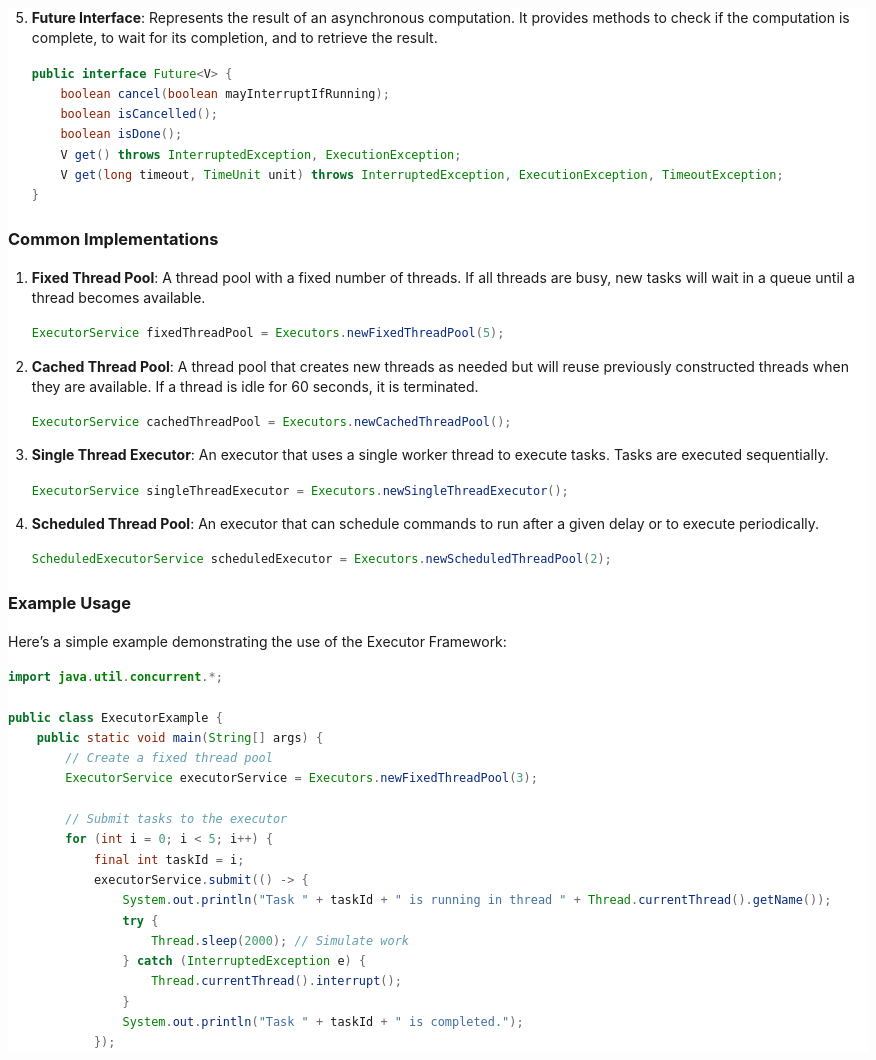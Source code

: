 5. **Future Interface**: Represents the result of an asynchronous computation. It provides methods to check if the computation is complete, to wait for its completion, and to retrieve the result.

   ```java
   public interface Future<V> {
       boolean cancel(boolean mayInterruptIfRunning);
       boolean isCancelled();
       boolean isDone();
       V get() throws InterruptedException, ExecutionException;
       V get(long timeout, TimeUnit unit) throws InterruptedException, ExecutionException, TimeoutException;
   }
   ```

### Common Implementations

1. **Fixed Thread Pool**: A thread pool with a fixed number of threads. If all threads are busy, new tasks will wait in a queue until a thread becomes available.

   ```java
   ExecutorService fixedThreadPool = Executors.newFixedThreadPool(5);
   ```

2. **Cached Thread Pool**: A thread pool that creates new threads as needed but will reuse previously constructed threads when they are available. If a thread is idle for 60 seconds, it is terminated.

   ```java
   ExecutorService cachedThreadPool = Executors.newCachedThreadPool();
   ```

3. **Single Thread Executor**: An executor that uses a single worker thread to execute tasks. Tasks are executed sequentially.

   ```java
   ExecutorService singleThreadExecutor = Executors.newSingleThreadExecutor();
   ```

4. **Scheduled Thread Pool**: An executor that can schedule commands to run after a given delay or to execute periodically.

   ```java
   ScheduledExecutorService scheduledExecutor = Executors.newScheduledThreadPool(2);
   ```

### Example Usage

Here’s a simple example demonstrating the use of the Executor Framework:

```java
import java.util.concurrent.*;

public class ExecutorExample {
    public static void main(String[] args) {
        // Create a fixed thread pool
        ExecutorService executorService = Executors.newFixedThreadPool(3);

        // Submit tasks to the executor
        for (int i = 0; i < 5; i++) {
            final int taskId = i;
            executorService.submit(() -> {
                System.out.println("Task " + taskId + " is running in thread " + Thread.currentThread().getName());
                try {
                    Thread.sleep(2000); // Simulate work
                } catch (InterruptedException e) {
                    Thread.currentThread().interrupt();
                }
                System.out.println("Task " + taskId + " is completed.");
            });
```